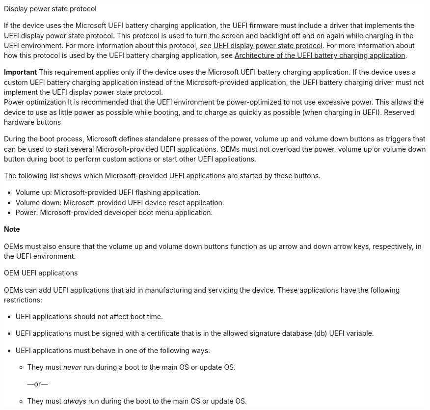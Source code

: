 </div></td>
</tr>
<tr class="even">
<td>Display power state protocol</td>
<td><p>If the device uses the Microsoft UEFI battery charging application, the UEFI firmware must include a driver that implements the UEFI display power state protocol. This protocol is used to turn the screen and backlight off and on again while charging in the UEFI environment. For more information about this protocol, see <a href="uefi-display-power-state-protocol.md" data-raw-source="[UEFI display power state protocol](uefi-display-power-state-protocol.md)">UEFI display power state protocol</a>. For more information about how this protocol is used by the UEFI battery charging application, see <a href="architecture-of-the-uefi-battery-charging-application.md" data-raw-source="[Architecture of the UEFI battery charging application](architecture-of-the-uefi-battery-charging-application.md)">Architecture of the UEFI battery charging application</a>.</p>
<div class="alert">
<strong>Important</strong>  This requirement applies only if the device uses the Microsoft UEFI battery charging application. If the device uses a custom UEFI battery charging application instead of the Microsoft-provided application, the UEFI battery charging driver must not implement the UEFI display power state protocol.
</div>
<div>

</div></td>
</tr>
<tr class="odd">
<td>Power optimization</td>
<td>It is recommended that the UEFI environment be power-optimized to not use excessive power. This allows the device to use as little power as possible while booting, and to charge as quickly as possible (when charging in UEFI).</td>
</tr>
<tr class="even">
<td>Reserved hardware buttons</td>
<td><p>During the boot process, Microsoft defines standalone presses of the power, volume up and volume down buttons as triggers that can be used to start several Microsoft-provided UEFI applications. OEMs must not overload the power, volume up or volume down button during boot to perform custom actions or start other UEFI applications.</p>
<p>The following list shows which Microsoft-provided UEFI applications are started by these buttons.</p>
<ul>
<li>Volume up: Microsoft-provided UEFI flashing application.</li>
<li>Volume down: Microsoft-provided UEFI device reset application.</li>
<li>Power: Microsoft-provided developer boot menu application.</li>
</ul>
<div class="alert">
<strong>Note</strong><br/><p>OEMs must also ensure that the volume up and volume down buttons function as up arrow and down arrow keys, respectively, in the UEFI environment.</p>
</div>
<div>

</div></td>
</tr>
<tr class="odd">
<td>OEM UEFI applications</td>
<td><p>OEMs can add UEFI applications that aid in manufacturing and servicing the device. These applications have the following restrictions:</p>
<ul>
<li><p>UEFI applications should not affect boot time.</p></li>
<li><p>UEFI applications must be signed with a certificate that is in the allowed signature database (db) UEFI variable.</p></li>
<li><p>UEFI applications must behave in one of the following ways:</p>
<ul>
<li><p>They must <em>never</em> run during a boot to the main OS or update OS.</p>
<p>—or—</p></li>
<li><p>They must <em>always</em> run during the boot to the main OS or update OS.</p></li>
</ul></li>